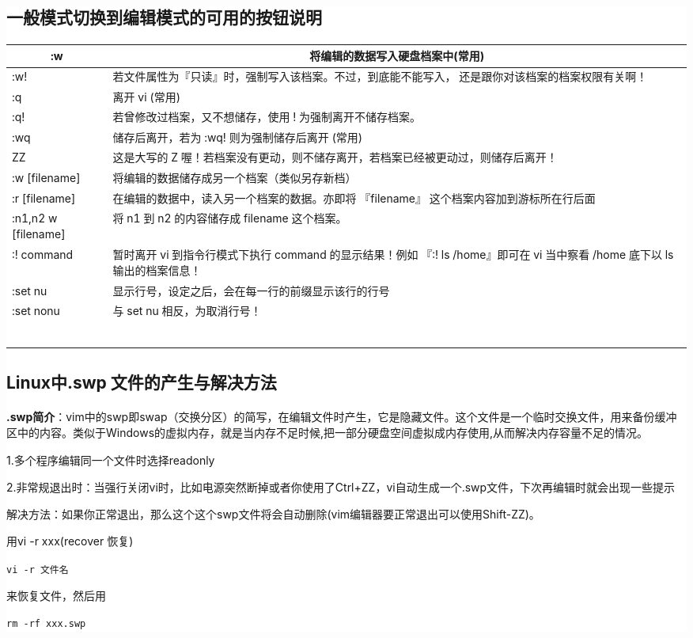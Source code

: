 ## 一般模式切换到编辑模式的可用的按钮说明

| :w                  | 将编辑的数据写入硬盘档案中(常用)                             |
| ------------------- | ------------------------------------------------------------ |
| :w!                 | 若文件属性为『只读』时，强制写入该档案。不过，到底能不能写入， 还是跟你对该档案的档案权限有关啊！ |
| :q                  | 离开 vi (常用)                                               |
| :q!                 | 若曾修改过档案，又不想储存，使用 ! 为强制离开不储存档案。    |
| :wq                 | 储存后离开，若为 :wq! 则为强制储存后离开 (常用)              |
| ZZ                  | 这是大写的 Z 喔！若档案没有更动，则不储存离开，若档案已经被更动过，则储存后离开！ |
| :w [filename]       | 将编辑的数据储存成另一个档案（类似另存新档）                 |
| :r [filename]       | 在编辑的数据中，读入另一个档案的数据。亦即将 『filename』 这个档案内容加到游标所在行后面 |
| :n1,n2 w [filename] | 将 n1 到 n2 的内容储存成 filename 这个档案。                 |
| :! command          | 暂时离开 vi 到指令行模式下执行 command 的显示结果！例如 『:! ls /home』即可在 vi 当中察看 /home 底下以 ls 输出的档案信息！ |
| :set nu             | 显示行号，设定之后，会在每一行的前缀显示该行的行号           |
| :set nonu           | 与 set nu 相反，为取消行号！                                 |
|                     |                                                              |
|                     |                                                              |
|                     |                                                              |
|                     |                                                              |
|                     |                                                              |
|                     |                                                              |

## Linux中.swp 文件的产生与解决方法

​	**.swp简介**：vim中的swp即swap（交换分区）的简写，在编辑文件时产生，它是隐藏文件。这个文件是一个临时交换文件，用来备份缓冲区中的内容。类似于Windows的虚拟内存，就是当内存不足时候,把一部分硬盘空间虚拟成内存使用,从而解决内存容量不足的情况。

1.多个程序编辑同一个文件时选择readonly

2.非常规退出时：当强行关闭vi时，比如电源突然断掉或者你使用了Ctrl+ZZ，vi自动生成一个.swp文件，下次再编辑时就会出现一些提示

​	解决方法：如果你正常退出，那么这个这个swp文件将会自动删除(vim编辑器要正常退出可以使用Shift-ZZ)。

用vi -r  xxx(recover  恢复)

 ```shell
vi -r 文件名
 ```

来恢复文件，然后用

```shell
rm -rf xxx.swp
```
